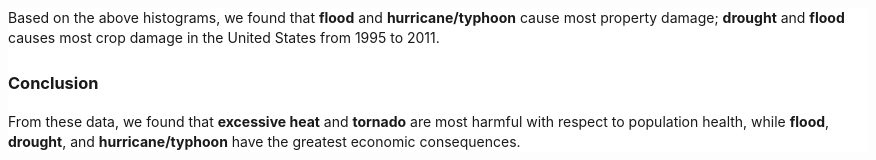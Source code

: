 Based on the above histograms, we found that **flood** and **hurricane/typhoon** cause most property damage; **drought** and **flood** causes most crop damage in the United States from 1995 to 2011. 
 
### Conclusion   
From these data, we found that **excessive heat** and **tornado** are most harmful with respect to population health, while **flood**, **drought**, and **hurricane/typhoon** have the greatest economic consequences.
